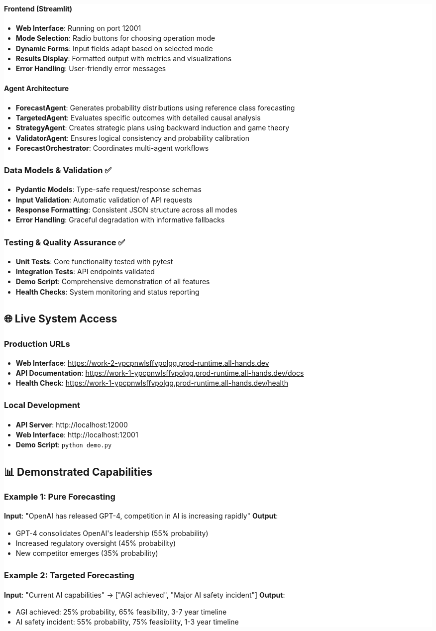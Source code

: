 #### Frontend (Streamlit)
- **Web Interface**: Running on port 12001
- **Mode Selection**: Radio buttons for choosing operation mode
- **Dynamic Forms**: Input fields adapt based on selected mode
- **Results Display**: Formatted output with metrics and visualizations
- **Error Handling**: User-friendly error messages

#### Agent Architecture
- **ForecastAgent**: Generates probability distributions using reference class forecasting
- **TargetedAgent**: Evaluates specific outcomes with detailed causal analysis
- **StrategyAgent**: Creates strategic plans using backward induction and game theory
- **ValidatorAgent**: Ensures logical consistency and probability calibration
- **ForecastOrchestrator**: Coordinates multi-agent workflows

### Data Models & Validation ✅
- **Pydantic Models**: Type-safe request/response schemas
- **Input Validation**: Automatic validation of API requests
- **Response Formatting**: Consistent JSON structure across all modes
- **Error Handling**: Graceful degradation with informative fallbacks

### Testing & Quality Assurance ✅
- **Unit Tests**: Core functionality tested with pytest
- **Integration Tests**: API endpoints validated
- **Demo Script**: Comprehensive demonstration of all features
- **Health Checks**: System monitoring and status reporting

## 🌐 Live System Access

### Production URLs
- **Web Interface**: https://work-2-ypcpnwlsffvpolgg.prod-runtime.all-hands.dev
- **API Documentation**: https://work-1-ypcpnwlsffvpolgg.prod-runtime.all-hands.dev/docs
- **Health Check**: https://work-1-ypcpnwlsffvpolgg.prod-runtime.all-hands.dev/health

### Local Development
- **API Server**: http://localhost:12000
- **Web Interface**: http://localhost:12001
- **Demo Script**: `python demo.py`

## 📊 Demonstrated Capabilities

### Example 1: Pure Forecasting
**Input**: "OpenAI has released GPT-4, competition in AI is increasing rapidly"
**Output**: 
- GPT-4 consolidates OpenAI's leadership (55% probability)
- Increased regulatory oversight (45% probability)
- New competitor emerges (35% probability)

### Example 2: Targeted Forecasting
**Input**: "Current AI capabilities" → ["AGI achieved", "Major AI safety incident"]
**Output**:
- AGI achieved: 25% probability, 65% feasibility, 3-7 year timeline
- AI safety incident: 55% probability, 75% feasibility, 1-3 year timeline
